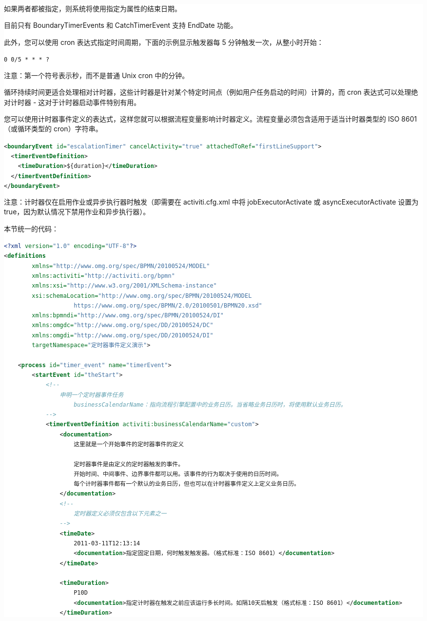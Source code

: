 如果两者都被指定，则系统将使用指定为属性的结束日期。

目前只有 BoundaryTimerEvents 和 CatchTimerEvent 支持 EndDate 功能。

此外，您可以使用 cron 表达式指定时间周期，下面的示例显示触发器每 5 分钟触发一次，从整小时开始：

```
0 0/5 * * * ?
```

注意：第一个符号表示秒，而不是普通 Unix cron 中的分钟。

循环持续时间更适合处理相对计时器，这些计时器是针对某个特定时间点（例如用户任务启动的时间）计算的，而 cron 表达式可以处理绝对计时器 - 这对于计时器启动事件特别有用。

您可以使用计时器事件定义的表达式，这样您就可以根据流程变量影响计时器定义。流程变量必须包含适用于适当计时器类型的 ISO 8601（或循环类型的 cron）字符串。

```xml
<boundaryEvent id="escalationTimer" cancelActivity="true" attachedToRef="firstLineSupport">
  <timerEventDefinition>
    <timeDuration>${duration}</timeDuration>
  </timerEventDefinition>
</boundaryEvent>
```

注意：计时器仅在启用作业或异步执行器时触发（即需要在 activiti.cfg.xml 中将 jobExecutorActivate 或 asyncExecutorActivate 设置为 true，因为默认情况下禁用作业和异步执行器）。

本节统一的代码：

```xml
<?xml version="1.0" encoding="UTF-8"?>
<definitions
        xmlns="http://www.omg.org/spec/BPMN/20100524/MODEL"
        xmlns:activiti="http://activiti.org/bpmn"
        xmlns:xsi="http://www.w3.org/2001/XMLSchema-instance"
        xsi:schemaLocation="http://www.omg.org/spec/BPMN/20100524/MODEL
                    https://www.omg.org/spec/BPMN/2.0/20100501/BPMN20.xsd"
        xmlns:bpmndi="http://www.omg.org/spec/BPMN/20100524/DI"
        xmlns:omgdc="http://www.omg.org/spec/DD/20100524/DC"
        xmlns:omgdi="http://www.omg.org/spec/DD/20100524/DI"
        targetNamespace="定时器事件定义演示">

    <process id="timer_event" name="timerEvent">
        <startEvent id="theStart">
            <!--
                申明一个定时器事件任务
                    businessCalendarName：指向流程引擎配置中的业务日历。当省略业务日历时，将使用默认业务日历。
            -->
            <timerEventDefinition activiti:businessCalendarName="custom">
                <documentation>
                    这里就是一个开始事件的定时器事件的定义

                    定时器事件是由定义的定时器触发的事件。
                    开始时间、中间事件、边界事件都可以用。该事件的行为取决于使用的日历时间。
                    每个计时器事件都有一个默认的业务日历，但也可以在计时器事件定义上定义业务日历。
                </documentation>
                <!--
                    定时器定义必须仅包含以下元素之一
                -->
                <timeDate>
                    2011-03-11T12:13:14
                    <documentation>指定固定日期，何时触发触发器。（格式标准：ISO 8601）</documentation>
                </timeDate>

                <timeDuration>
                    P10D
                    <documentation>指定计时器在触发之前应该运行多长时间。如隔10天后触发（格式标准：ISO 8601）</documentation>
                </timeDuration>

```